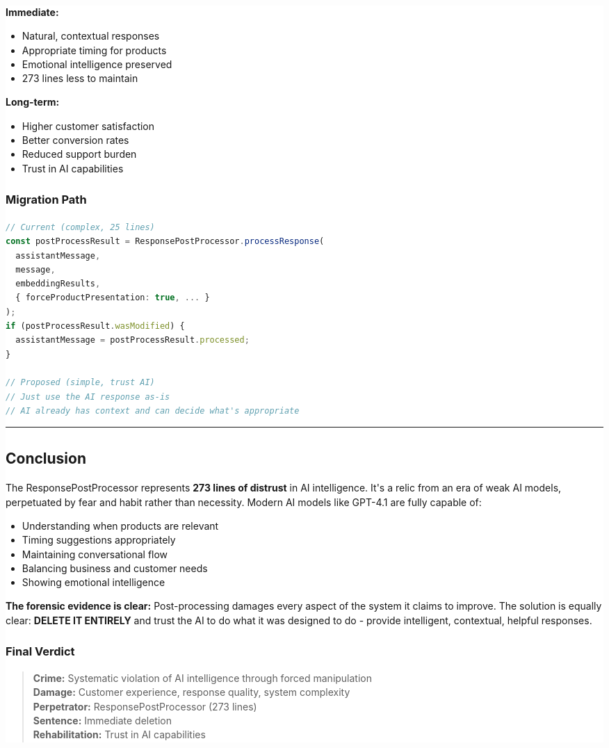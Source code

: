 **Immediate:**
- Natural, contextual responses
- Appropriate timing for products
- Emotional intelligence preserved
- 273 lines less to maintain

**Long-term:**
- Higher customer satisfaction
- Better conversion rates
- Reduced support burden
- Trust in AI capabilities

### Migration Path

```typescript
// Current (complex, 25 lines)
const postProcessResult = ResponsePostProcessor.processResponse(
  assistantMessage,
  message,
  embeddingResults,
  { forceProductPresentation: true, ... }
);
if (postProcessResult.wasModified) {
  assistantMessage = postProcessResult.processed;
}

// Proposed (simple, trust AI)
// Just use the AI response as-is
// AI already has context and can decide what's appropriate
```

---

## Conclusion

The ResponsePostProcessor represents **273 lines of distrust** in AI intelligence. It's a relic from an era of weak AI models, perpetuated by fear and habit rather than necessity. Modern AI models like GPT-4.1 are fully capable of:

- Understanding when products are relevant
- Timing suggestions appropriately  
- Maintaining conversational flow
- Balancing business and customer needs
- Showing emotional intelligence

**The forensic evidence is clear:** Post-processing damages every aspect of the system it claims to improve. The solution is equally clear: **DELETE IT ENTIRELY** and trust the AI to do what it was designed to do - provide intelligent, contextual, helpful responses.

### Final Verdict

> **Crime:** Systematic violation of AI intelligence through forced manipulation  
> **Damage:** Customer experience, response quality, system complexity  
> **Perpetrator:** ResponsePostProcessor (273 lines)  
> **Sentence:** Immediate deletion  
> **Rehabilitation:** Trust in AI capabilities